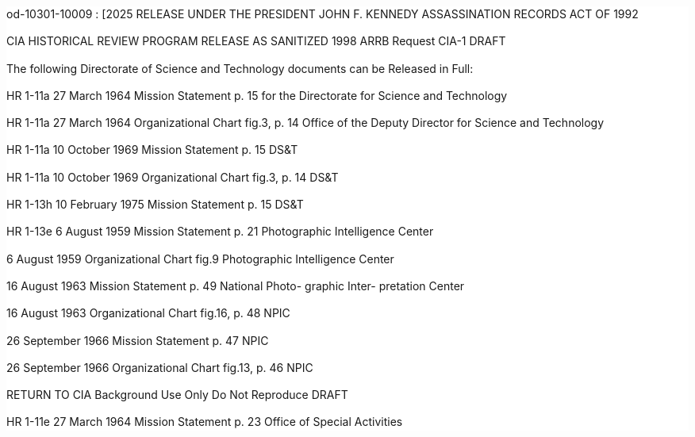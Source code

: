 od-10301-10009 : [2025 RELEASE UNDER THE PRESIDENT JOHN F. KENNEDY ASSASSINATION RECORDS ACT OF 1992

CIA HISTORICAL REVIEW PROGRAM
RELEASE AS SANITIZED
1998
ARRB Request CIA-1
DRAFT

The following Directorate of Science and Technology documents can be Released in Full:

HR 1-11a 27 March 1964 Mission Statement
p. 15 for the Directorate
for Science and
Technology

HR 1-11a 27 March 1964 Organizational Chart
fig.3, p. 14 Office of the Deputy
Director for Science
and Technology

HR 1-11a 10 October 1969 Mission Statement
p. 15 DS&T

HR 1-11a 10 October 1969 Organizational Chart
fig.3, p. 14 DS&T

HR 1-13h 10 February 1975 Mission Statement
p. 15 DS&T

HR 1-13e 6 August 1959 Mission Statement
p. 21 Photographic
Intelligence Center

6 August 1959 Organizational Chart
fig.9 Photographic
Intelligence Center

16 August 1963 Mission Statement
p. 49 National Photo-
graphic Inter-
pretation Center

16 August 1963 Organizational Chart
fig.16, p. 48 NPIC

26 September 1966 Mission Statement
p. 47 NPIC

26 September 1966 Organizational Chart
fig.13, p. 46 NPIC

RETURN TO CIA
Background Use Only
Do Not Reproduce
DRAFT

HR 1-11e 27 March 1964 Mission Statement
p. 23 Office of Special
Activities
